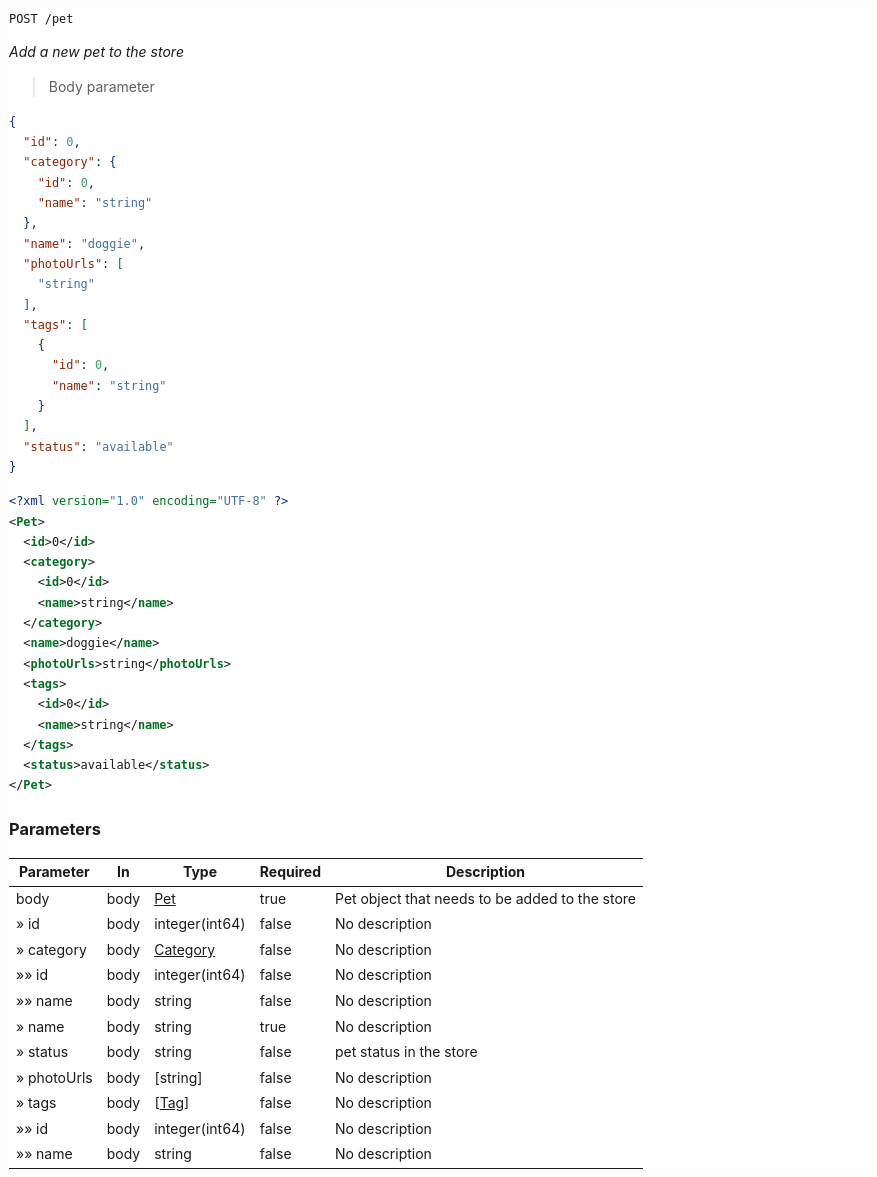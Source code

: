 `POST /pet`

*Add a new pet to the store*

> Body parameter

```json
{
  "id": 0,
  "category": {
    "id": 0,
    "name": "string"
  },
  "name": "doggie",
  "photoUrls": [
    "string"
  ],
  "tags": [
    {
      "id": 0,
      "name": "string"
    }
  ],
  "status": "available"
}
```
```xml
<?xml version="1.0" encoding="UTF-8" ?>
<Pet>
  <id>0</id>
  <category>
    <id>0</id>
    <name>string</name>
  </category>
  <name>doggie</name>
  <photoUrls>string</photoUrls>
  <tags>
    <id>0</id>
    <name>string</name>
  </tags>
  <status>available</status>
</Pet>
```
### Parameters

Parameter|In|Type|Required|Description
---|---|---|---|---|
body|body|[Pet](#schemapet)|true|Pet object that needs to be added to the store
» id|body|integer(int64)|false|No description
» category|body|[Category](#schemacategory)|false|No description
»» id|body|integer(int64)|false|No description
»» name|body|string|false|No description
» name|body|string|true|No description
» status|body|string|false|pet status in the store
» photoUrls|body|[string]|false|No description
» tags|body|[[Tag](#schematag)]|false|No description
»» id|body|integer(int64)|false|No description
»» name|body|string|false|No description
